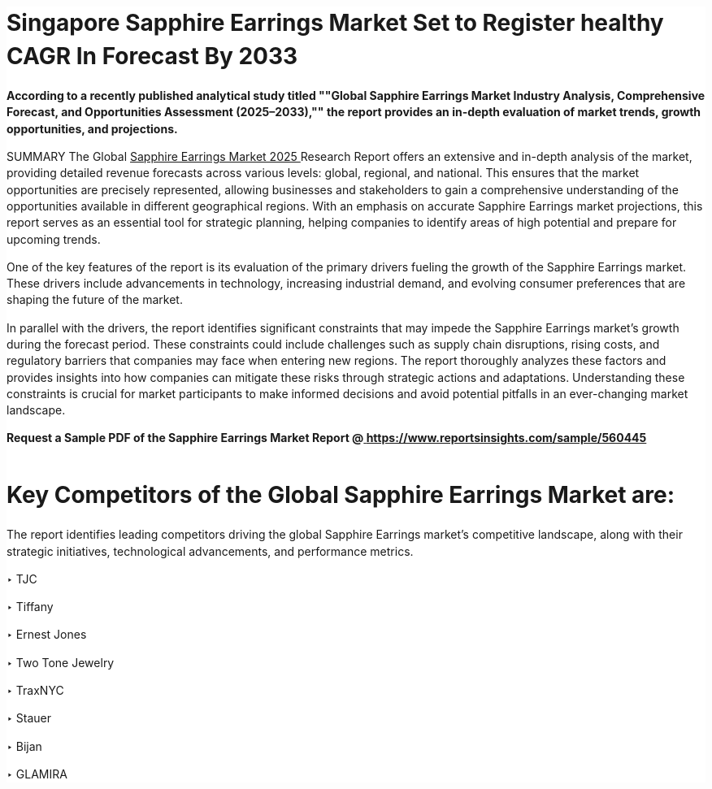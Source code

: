 # Singapore Sapphire Earrings Market Set to Register healthy CAGR In Forecast By 2033

<strong>According to a recently published analytical study titled ""Global Sapphire Earrings Market Industry Analysis, Comprehensive Forecast, and Opportunities Assessment (2025–2033),"" the report provides an in-depth evaluation of market trends, growth opportunities, and projections.</strong>

SUMMARY The Global <a href=https://www.reportsinsights.com/sample/560445>Sapphire Earrings Market 2025 </a> Research Report offers an extensive and in-depth analysis of the market, providing detailed revenue forecasts across various levels: global, regional, and national. This ensures that the market opportunities are precisely represented, allowing businesses and stakeholders to gain a comprehensive understanding of the opportunities available in different geographical regions. With an emphasis on accurate Sapphire Earrings market projections, this report serves as an essential tool for strategic planning, helping companies to identify areas of high potential and prepare for upcoming trends.

One of the key features of the report is its evaluation of the primary drivers fueling the growth of the Sapphire Earrings market. These drivers include advancements in technology, increasing industrial demand, and evolving consumer preferences that are shaping the future of the market. 

In parallel with the drivers, the report identifies significant constraints that may impede the Sapphire Earrings market’s growth during the forecast period. These constraints could include challenges such as supply chain disruptions, rising costs, and regulatory barriers that companies may face when entering new regions. The report thoroughly analyzes these factors and provides insights into how companies can mitigate these risks through strategic actions and adaptations. Understanding these constraints is crucial for market participants to make informed decisions and avoid potential pitfalls in an ever-changing market landscape.

<strong>Request a Sample PDF of the Sapphire Earrings Market Report </strong><strong>@<a href=https://www.reportsinsights.com/sample/560445> https://www.reportsinsights.com/sample/560445</a></strong></font>

# <strong>Key Competitors of the Global Sapphire Earrings Market are:</strong>

The report identifies leading competitors driving the global Sapphire Earrings market’s competitive landscape, along with their strategic initiatives, technological advancements, and performance metrics.

‣ TJC

‣ Tiffany

‣ Ernest Jones

‣ Two Tone Jewelry

‣ TraxNYC

‣ Stauer

‣ Bijan

‣ GLAMIRA
